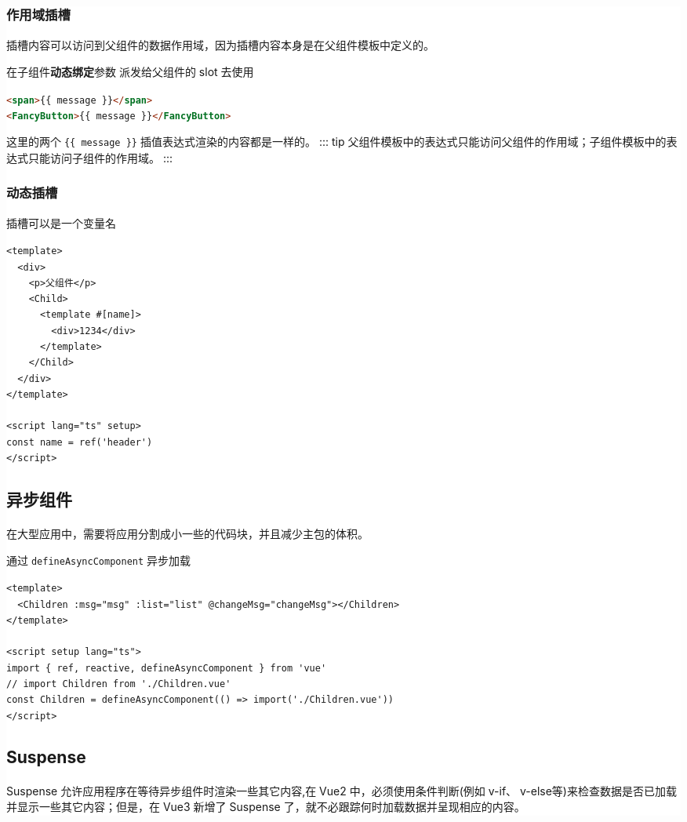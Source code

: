 ### 作用域插槽

插槽内容可以访问到父组件的数据作用域，因为插槽内容本身是在父组件模板中定义的。

在子组件**动态绑定**参数 派发给父组件的 slot 去使用

```html
<span>{{ message }}</span>
<FancyButton>{{ message }}</FancyButton>
```

这里的两个 `{{ message }}` 插值表达式渲染的内容都是一样的。
::: tip
父组件模板中的表达式只能访问父组件的作用域；子组件模板中的表达式只能访问子组件的作用域。
:::

### 动态插槽

插槽可以是一个变量名

```vue
<template>
  <div>
    <p>父组件</p>
    <Child>
      <template #[name]>
        <div>1234</div>
      </template>
    </Child>
  </div>
</template>

<script lang="ts" setup>
const name = ref('header')
</script>
```

## 异步组件
在大型应用中，需要将应用分割成小一些的代码块，并且减少主包的体积。

通过 `defineAsyncComponent` 异步加载

```vue
<template>
  <Children :msg="msg" :list="list" @changeMsg="changeMsg"></Children>
</template>

<script setup lang="ts">
import { ref, reactive, defineAsyncComponent } from 'vue'
// import Children from './Children.vue'
const Children = defineAsyncComponent(() => import('./Children.vue'))
</script>
```

## Suspense
Suspense 允许应用程序在等待异步组件时渲染一些其它内容,在 Vue2 中，必须使用条件判断(例如 v-if、 v-else等)来检查数据是否已加载并显示一些其它内容；但是，在 Vue3 新增了 Suspense 了，就不必跟踪何时加载数据并呈现相应的内容。
